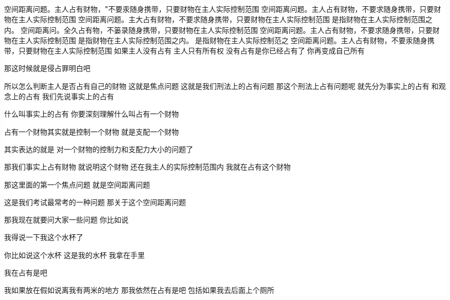 空间距离问题。主人占有财物，"不要汞随身携带，只要财物在主人实际控制范围
空间距离问题。主人占有财物，不要求随身携带，只要财物在主人实际控制范围
空间距离问题。主大占有财物，不要求随身携带，只要财物在主人实际控制范围
是指财物在主人实际控制范围之内。
空间距离问。全久占有物，不篓录随身携带，只要财物在主人实际控制范围
空间距离问题。主人占有财物，不要求随身携带，只要财物在主人实际控制范围
是指财物在主人实际控制范围之内。
是指财物在主人实际控制范之
空间距离问题。主人占有财物，不要汞随身携带，只要财物在主人实际控制范围
如果主人没有占有
主人只有所有权
没有占有是你已经占有了
你再变成自己所有

那这时候就是侵占罪明白吧

所以怎么判断主人是否占有自己的财物
这就是焦点问题
这就是我们刑法上的占有问题
那这个刑法上占有问题呢
就先分为事实上的占有
和观念上的占有
我们先说事实上的占有

什么叫事实上的占有
你要深刻理解什么叫占有一个财物

占有一个财物其实就是控制一个财物
就是支配一个财物

其实表达的就是
对一个财物的控制力和支配力大小的问题了

那我们事实上占有财物
就说明这个财物
还在我主人的实际控制范围内
我就在占有这个财物

那这里面的第一个焦点问题
就是空间距离问题

这是我们考试最常考的一种问题
那关于这个空间距离问题

那我现在就要问大家一些问题
你比如说

我得说一下我这个水杯了

你比如说这个水杯
这是我的水杯
我拿在手里

我在占有是吧

我如果放在假如说离我有两米的地方
那我依然在占有是吧
包括如果我去后面上个厕所
